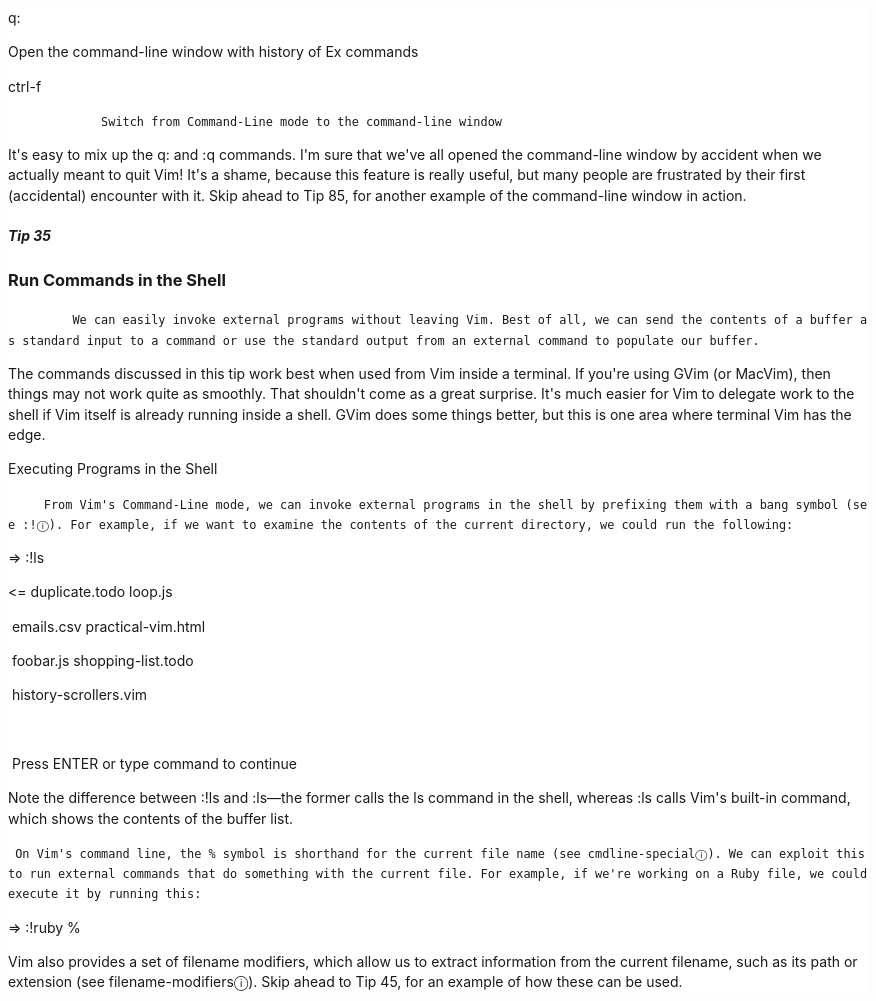 q:

Open the command-line window with history of Ex commands

ctrl-f

		 		 Switch from Command-Line mode to the command-line window

It's easy to mix up the q: and :q commands. I'm sure that we've all opened the command-line window by accident when we actually meant to quit Vim! It's a shame, because this feature is really useful, but many people are frustrated by their first (accidental) encounter with it. Skip ahead to Tip 85, for another example of the command-line window in action.

##### Tip 35  
### Run Commands in the Shell

	 	 	 We can easily invoke external programs without leaving Vim. Best of all, we can send the contents of a buffer as standard input to a command or use the standard output from an external command to populate our buffer.

The commands discussed in this tip work best when used from Vim inside a terminal. If you're using GVim (or MacVim), then things may not work quite as smoothly. That shouldn't come as a great surprise. It's much easier for Vim to delegate work to the shell if Vim itself is already running inside a shell. GVim does some things better, but this is one area where terminal Vim has the edge.

Executing Programs in the Shell

	 	 From Vim's Command-Line mode, we can invoke external programs in the shell by prefixing them with a bang symbol (see :!ⓘ). For example, if we want to examine the contents of the current directory, we could run the following:

​=> ​:!ls​

​<= duplicate.todo loop.js

​ emails.csv practical-vim.html

​ foobar.js shopping-list.todo

​ history-scrollers.vim

​

​ Press ENTER or type command to continue

Note the difference between :!ls and :ls—the former calls the ls command in the shell, whereas :ls calls Vim's built-in command, which shows the contents of the buffer list.

	 On Vim's command line, the % symbol is shorthand for the current file name (see cmdline-specialⓘ). We can exploit this to run external commands that do something with the current file. For example, if we're working on a Ruby file, we could execute it by running this:

​=> ​:!ruby %​

Vim also provides a set of filename modifiers, which allow us to extract information from the current filename, such as its path or extension (see filename-modifiersⓘ). Skip ahead to Tip 45, for an example of how these can be used.

